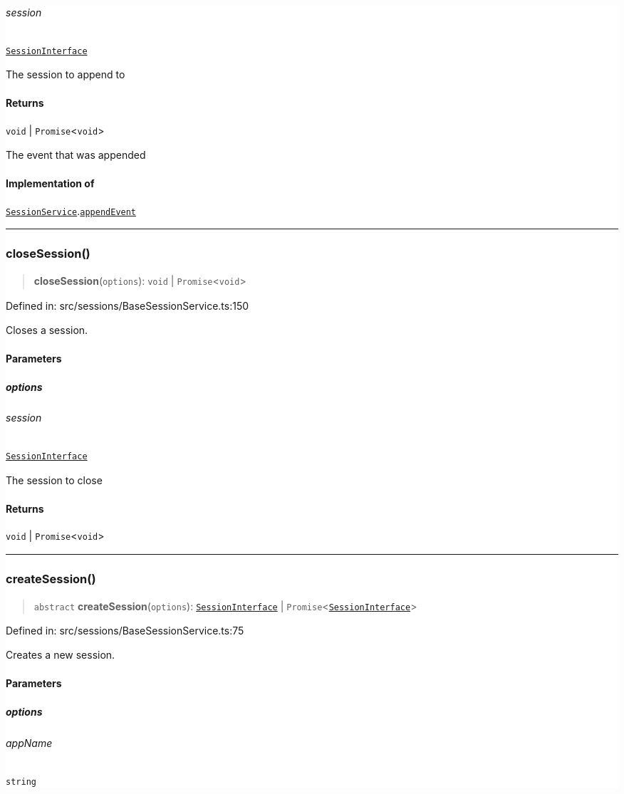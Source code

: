 ###### session

[`SessionInterface`](../../types/interfaces/SessionInterface.md)

The session to append to

#### Returns

`void` \| `Promise`\<`void`\>

The event that was appended

#### Implementation of

[`SessionService`](../../types/interfaces/SessionService.md).[`appendEvent`](../../types/interfaces/SessionService.md#appendevent)

***

### closeSession()

> **closeSession**(`options`): `void` \| `Promise`\<`void`\>

Defined in: src/sessions/BaseSessionService.ts:150

Closes a session.

#### Parameters

##### options

###### session

[`SessionInterface`](../../types/interfaces/SessionInterface.md)

The session to close

#### Returns

`void` \| `Promise`\<`void`\>

***

### createSession()

> `abstract` **createSession**(`options`): [`SessionInterface`](../../types/interfaces/SessionInterface.md) \| `Promise`\<[`SessionInterface`](../../types/interfaces/SessionInterface.md)\>

Defined in: src/sessions/BaseSessionService.ts:75

Creates a new session.

#### Parameters

##### options

###### appName

`string`
